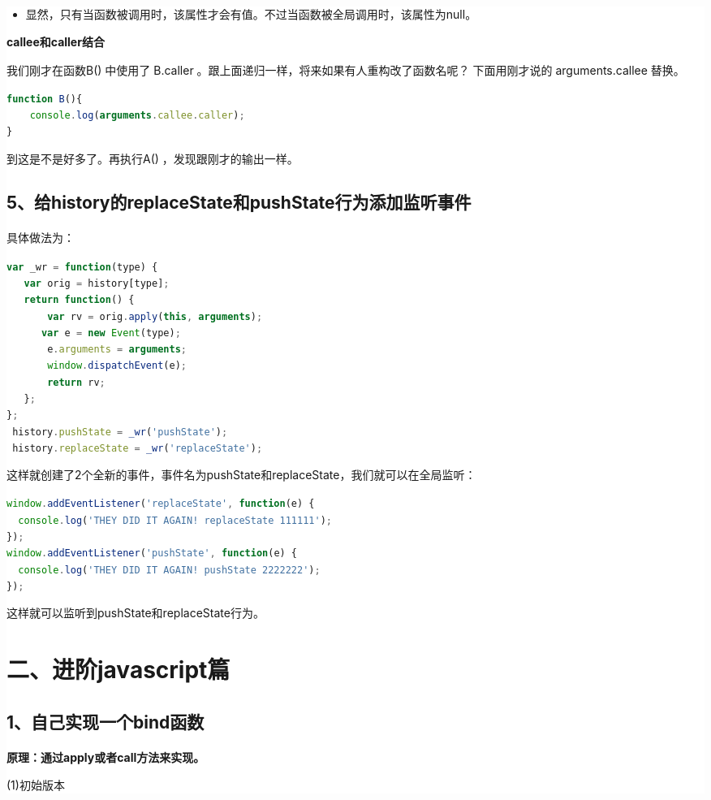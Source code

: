 + 显然，只有当函数被调用时，该属性才会有值。不过当函数被全局调用时，该属性为null。


__callee和caller结合__

我们刚才在函数B() 中使用了 B.caller 。跟上面递归一样，将来如果有人重构改了函数名呢？ 下面用刚才说的 arguments.callee 替换。

```javascript
function B(){
	console.log(arguments.callee.caller);
}

```
到这是不是好多了。再执行A() ，发现跟刚才的输出一样。

## 5、给history的replaceState和pushState行为添加监听事件

具体做法为：

```javascript
var _wr = function(type) {
   var orig = history[type];
   return function() {
       var rv = orig.apply(this, arguments);
      var e = new Event(type);
       e.arguments = arguments;
       window.dispatchEvent(e);
       return rv;
   };
};
 history.pushState = _wr('pushState');
 history.replaceState = _wr('replaceState');
```

这样就创建了2个全新的事件，事件名为pushState和replaceState，我们就可以在全局监听：

```javascript
window.addEventListener('replaceState', function(e) {
  console.log('THEY DID IT AGAIN! replaceState 111111');
});
window.addEventListener('pushState', function(e) {
  console.log('THEY DID IT AGAIN! pushState 2222222');
});
```

这样就可以监听到pushState和replaceState行为。

# 二、进阶javascript篇

## 1、自己实现一个bind函数

__原理：通过apply或者call方法来实现。__

(1)初始版本
